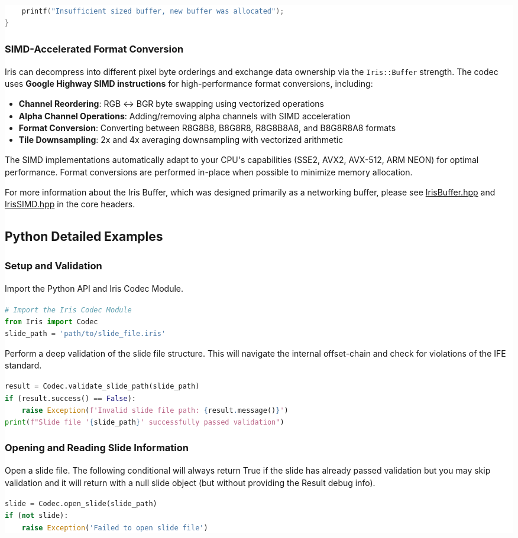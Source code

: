 ```cpp
    printf("Insufficient sized buffer, new buffer was allocated");
}
```

### SIMD-Accelerated Format Conversion
Iris can decompress into different pixel byte orderings and exchange data ownership via the `Iris::Buffer` strength. The codec uses **Google Highway SIMD instructions** for high-performance format conversions, including:

- **Channel Reordering**: RGB ↔ BGR byte swapping using vectorized operations
- **Alpha Channel Operations**: Adding/removing alpha channels with SIMD acceleration
- **Format Conversion**: Converting between R8G8B8, B8G8R8, R8G8B8A8, and B8G8R8A8 formats
- **Tile Downsampling**: 2x and 4x averaging downsampling with vectorized arithmetic

The SIMD implementations automatically adapt to your CPU's capabilities (SSE2, AVX2, AVX-512, ARM NEON) for optimal performance. Format conversions are performed in-place when possible to minimize memory allocation.

For more information about the Iris Buffer, which was designed primarily as a networking buffer, please see [IrisBuffer.hpp](https://github.com/IrisDigitalPathology/Iris-Headers/blob/main/priv/IrisBuffer.hpp) and [IrisSIMD.hpp](https://github.com/IrisDigitalPathology/Iris-Headers/blob/main/priv/IrisSIMD.hpp)  in the core headers.

## Python Detailed Examples

### Setup and Validation
Import the Python API and Iris Codec Module.

```python
# Import the Iris Codec Module
from Iris import Codec
slide_path = 'path/to/slide_file.iris'
```

Perform a deep validation of the slide file structure. This will navigate the internal offset-chain and check for violations of the IFE standard.

```python
result = Codec.validate_slide_path(slide_path)
if (result.success() == False):
    raise Exception(f'Invalid slide file path: {result.message()}')
print(f"Slide file '{slide_path}' successfully passed validation")
```

### Opening and Reading Slide Information
Open a slide file. The following conditional will always return True if the slide has already passed validation but you may skip validation and it will return with a null slide object (but without providing the Result debug info).

```python
slide = Codec.open_slide(slide_path)
if (not slide): 
    raise Exception('Failed to open slide file')
```
